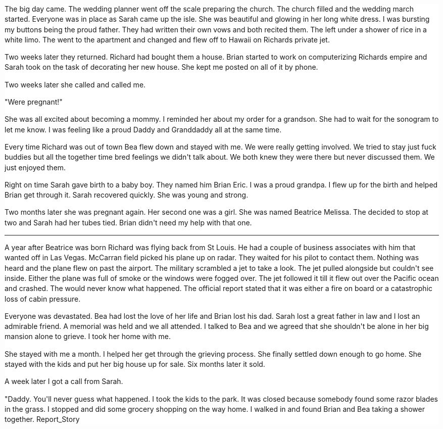  The big day came. The wedding planner went off the scale preparing the church. The church filled and the wedding march started. Everyone was in place as Sarah came up the isle. She was beautiful and glowing in her long white dress. I was bursting my buttons being the proud father. They had written their own vows and both recited them. The left under a shower of rice in a white limo. The went to the apartment and changed and flew off to Hawaii on Richards private jet. 

 Two weeks later they returned. Richard had bought them a house. Brian started to work on computerizing Richards empire and Sarah took on the task of decorating her new house. She kept me posted on all of it by phone. 

 Two weeks later she called and called me. 

 "Were pregnant!" 

 She was all excited about becoming a mommy. I reminded her about my order for a grandson. She had to wait for the sonogram to let me know. I was feeling like a proud Daddy and Granddaddy all at the same time. 

 Every time Richard was out of town Bea flew down and stayed with me. We were really getting involved. We tried to stay just fuck buddies but all the together time bred feelings we didn't talk about. We both knew they were there but never discussed them. We just enjoyed them. 

 Right on time Sarah gave birth to a baby boy. They named him Brian Eric. I was a proud grandpa. I flew up for the birth and helped Brian get through it. Sarah recovered quickly. She was young and strong. 

 Two months later she was pregnant again. Her second one was a girl. She was named Beatrice Melissa. The decided to stop at two and Sarah had her tubes tied. Brian didn't need my help with that one. 

 ******************* 

 A year after Beatrice was born Richard was flying back from St Louis. He had a couple of business associates with him that wanted off in Las Vegas. McCarran field picked his plane up on radar. They waited for his pilot to contact them. Nothing was heard and the plane flew on past the airport. The military scrambled a jet to take a look. The jet pulled alongside but couldn't see inside. Either the plane was full of smoke or the windows were fogged over. The jet followed it till it flew out over the Pacific ocean and crashed. The would never know what happened. The official report stated that it was either a fire on board or a catastrophic loss of cabin pressure. 

 Everyone was devastated. Bea had lost the love of her life and Brian lost his dad. Sarah lost a great father in law and I lost an admirable friend. A memorial was held and we all attended. I talked to Bea and we agreed that she shouldn't be alone in her big mansion alone to grieve. I took her home with me. 

 She stayed with me a month. I helped her get through the grieving process. She finally settled down enough to go home. She stayed with the kids and put her big house up for sale. Six months later it sold. 

 A week later I got a call from Sarah. 

 "Daddy. You'll never guess what happened. I took the kids to the park. It was closed because somebody found some razor blades in the grass. I stopped and did some grocery shopping on the way home. I walked in and found Brian and Bea taking a shower together. Report_Story 
